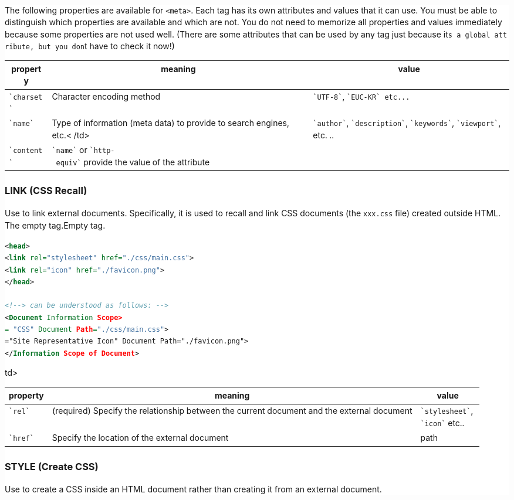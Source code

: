 The following properties are available for `<meta>`.
Each tag has its own attributes and values that it can use.
You must be able to distinguish which properties are available and which are not.
You do not need to memorize all properties and values immediately because some properties are not used well.
(There are some attributes that can be used by any tag just because it`s a global attribute, but you don`t have to check it now!)

<table><thead><tr><th>property</th><th>meaning</th><th>value</th></tr></thead><tbody><tr><td>
 <code>`charset`</code></td><td>Character encoding method</td><td><code>`UTF-8`</code>, <code>`EUC-KR`</
 code> etc...</td></tr><tr><td><code>`name`</code></td><td>Type of information (meta data) to provide to search engines, etc.<
 /td><td><code>`author`</code>, <code>`description`</code>, <code>`keywords`</code>, <code>`viewport`</code>, etc.
 ..</td></tr><tr><td><code>`content`</code></td><td><code>`name`</code> or <code>`http-
 equiv`</code> provide the value of the attribute</td><td></td></tr></tbody></table>

 

### LINK (CSS Recall)

Use to link external documents.
Specifically, it is used to recall and link CSS documents (the ``xxx.css`` file) created outside HTML.
The empty tag.Empty tag.

```xml
<head>
<link rel="stylesheet" href="./css/main.css">
<link rel="icon" href="./favicon.png">
</head>

<!--> can be understood as follows: -->
<Document Information Scope>
= "CSS" Document Path="./css/main.css">
="Site Representative Icon" Document Path="./favicon.png">
</Information Scope of Document>

```

<table><thead><tr><th>property</th><th>meaning</th><th>value</th></tr></thead><tbody><tr><td>
 <code>`rel`</code></td><td>(required) Specify the relationship between the current document and the external document</td><td><code>`stylesheet`</code>, <code
>
`icon`</code> etc..</td></tr><tr><td><code>`href`</code></td><td>Specify the location of the external document</td>
td><td>path</td></tr></tbody></table>

 

### STYLE (Create CSS)

Use to create a CSS inside an HTML document rather than creating it from an external document.
